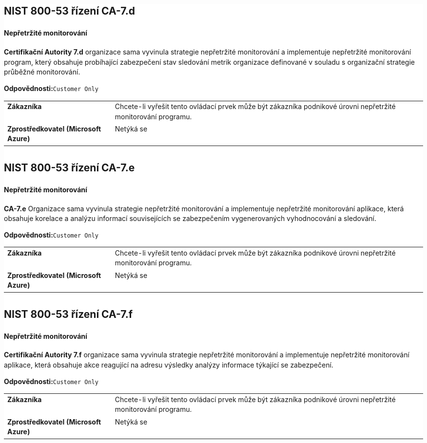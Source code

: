 
 ## <a name="nist-800-53-control-ca-7d"></a>NIST 800-53 řízení CA-7.d

#### <a name="continuous-monitoring"></a>Nepřetržité monitorování

**Certifikační Autority 7.d** organizace sama vyvinula strategie nepřetržité monitorování a implementuje nepřetržité monitorování program, který obsahuje probíhající zabezpečení stav sledování metrik organizace definované v souladu s organizační strategie průběžné monitorování.

**Odpovědnosti:**`Customer Only`

|||
|---|---|
| **Zákazníka** | Chcete-li vyřešit tento ovládací prvek může být zákazníka podnikové úrovni nepřetržité monitorování programu. |
| **Zprostředkovatel (Microsoft Azure)** | Netýká se |


 ## <a name="nist-800-53-control-ca-7e"></a>NIST 800-53 řízení CA-7.e

#### <a name="continuous-monitoring"></a>Nepřetržité monitorování

**CA-7.e** Organizace sama vyvinula strategie nepřetržité monitorování a implementuje nepřetržité monitorování aplikace, která obsahuje korelace a analýzu informací souvisejících se zabezpečením vygenerovaných vyhodnocování a sledování.

**Odpovědnosti:**`Customer Only`

|||
|---|---|
| **Zákazníka** | Chcete-li vyřešit tento ovládací prvek může být zákazníka podnikové úrovni nepřetržité monitorování programu. |
| **Zprostředkovatel (Microsoft Azure)** | Netýká se |


 ## <a name="nist-800-53-control-ca-7f"></a>NIST 800-53 řízení CA-7.f

#### <a name="continuous-monitoring"></a>Nepřetržité monitorování

**Certifikační Autority 7.f** organizace sama vyvinula strategie nepřetržité monitorování a implementuje nepřetržité monitorování aplikace, která obsahuje akce reagující na adresu výsledky analýzy informace týkající se zabezpečení.

**Odpovědnosti:**`Customer Only`

|||
|---|---|
| **Zákazníka** | Chcete-li vyřešit tento ovládací prvek může být zákazníka podnikové úrovni nepřetržité monitorování programu. |
| **Zprostředkovatel (Microsoft Azure)** | Netýká se |
